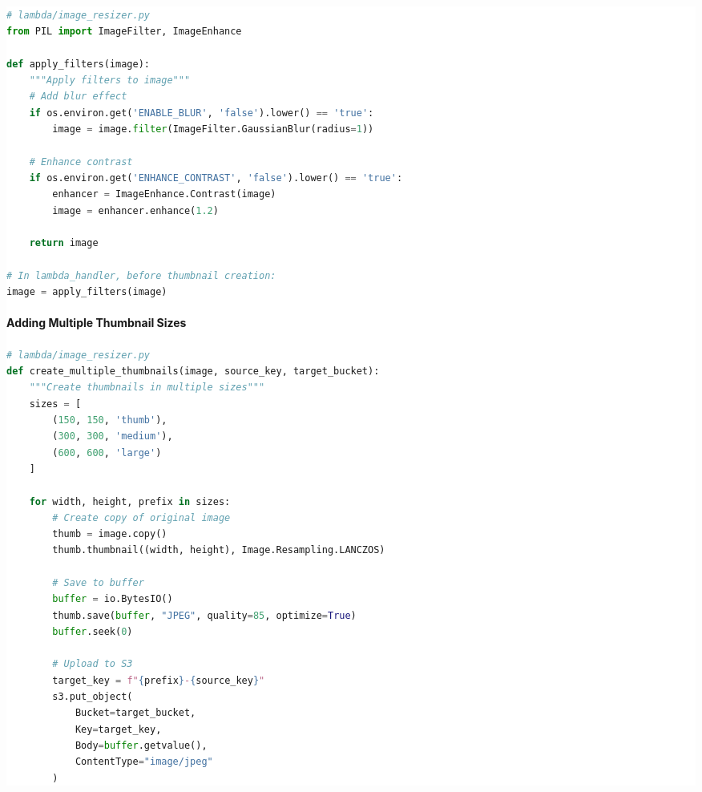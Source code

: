 ```python
# lambda/image_resizer.py
from PIL import ImageFilter, ImageEnhance

def apply_filters(image):
    """Apply filters to image"""
    # Add blur effect
    if os.environ.get('ENABLE_BLUR', 'false').lower() == 'true':
        image = image.filter(ImageFilter.GaussianBlur(radius=1))
    
    # Enhance contrast
    if os.environ.get('ENHANCE_CONTRAST', 'false').lower() == 'true':
        enhancer = ImageEnhance.Contrast(image)
        image = enhancer.enhance(1.2)
    
    return image

# In lambda_handler, before thumbnail creation:
image = apply_filters(image)
```

#### Adding Multiple Thumbnail Sizes

```python
# lambda/image_resizer.py
def create_multiple_thumbnails(image, source_key, target_bucket):
    """Create thumbnails in multiple sizes"""
    sizes = [
        (150, 150, 'thumb'),
        (300, 300, 'medium'),
        (600, 600, 'large')
    ]
    
    for width, height, prefix in sizes:
        # Create copy of original image
        thumb = image.copy()
        thumb.thumbnail((width, height), Image.Resampling.LANCZOS)
        
        # Save to buffer
        buffer = io.BytesIO()
        thumb.save(buffer, "JPEG", quality=85, optimize=True)
        buffer.seek(0)
        
        # Upload to S3
        target_key = f"{prefix}-{source_key}"
        s3.put_object(
            Bucket=target_bucket,
            Key=target_key,
            Body=buffer.getvalue(),
            ContentType="image/jpeg"
        )
```
